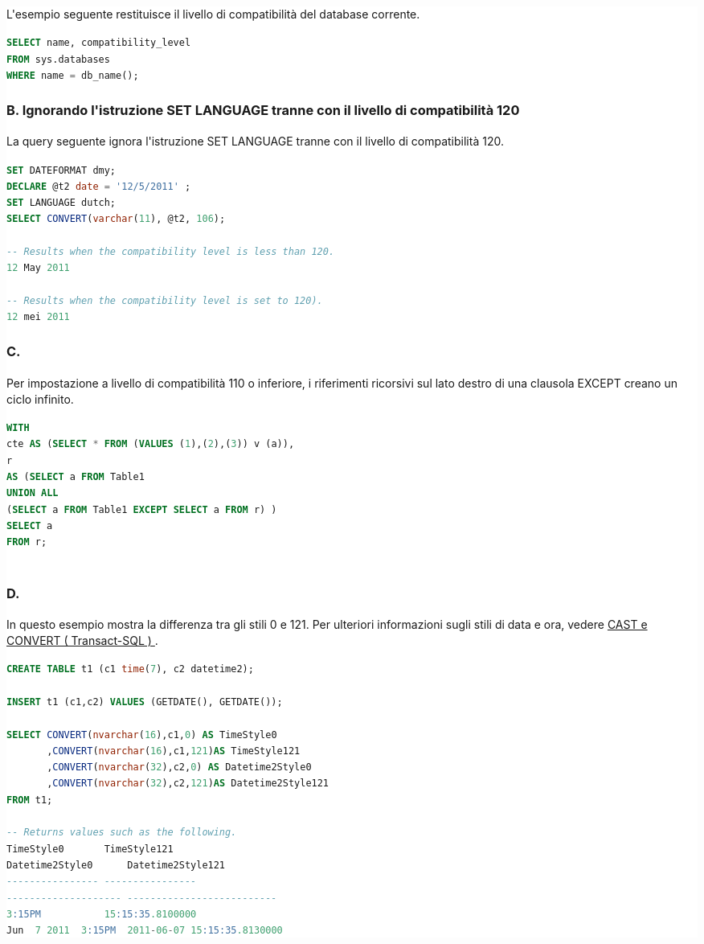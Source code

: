  L'esempio seguente restituisce il livello di compatibilità del database corrente.  
  
```sql  
SELECT name, compatibility_level   
FROM sys.databases   
WHERE name = db_name();  
```  
  
### <a name="b-ignoring--the-set-language-statement-except-under-compatibility-level-120"></a>B. Ignorando l'istruzione SET LANGUAGE tranne con il livello di compatibilità 120  
 La query seguente ignora l'istruzione SET LANGUAGE tranne con il livello di compatibilità 120.  
  
```sql  
SET DATEFORMAT dmy;   
DECLARE @t2 date = '12/5/2011' ;  
SET LANGUAGE dutch;   
SELECT CONVERT(varchar(11), @t2, 106);   
  
-- Results when the compatibility level is less than 120.   
12 May 2011   
  
-- Results when the compatibility level is set to 120).  
12 mei 2011  
```  
  
### <a name="c"></a>C.  
 Per impostazione a livello di compatibilità 110 o inferiore, i riferimenti ricorsivi sul lato destro di una clausola EXCEPT creano un ciclo infinito.  
  
```sql  
WITH   
cte AS (SELECT * FROM (VALUES (1),(2),(3)) v (a)),  
r   
AS (SELECT a FROM Table1  
UNION ALL  
(SELECT a FROM Table1 EXCEPT SELECT a FROM r) )   
SELECT a   
FROM r;  
  
```  
  
### <a name="d"></a>D.  
 In questo esempio mostra la differenza tra gli stili 0 e 121. Per ulteriori informazioni sugli stili di data e ora, vedere [CAST e CONVERT &#40; Transact-SQL &#41; ](../../t-sql/functions/cast-and-convert-transact-sql.md).  
  
```sql  
CREATE TABLE t1 (c1 time(7), c2 datetime2);   
  
INSERT t1 (c1,c2) VALUES (GETDATE(), GETDATE());  
  
SELECT CONVERT(nvarchar(16),c1,0) AS TimeStyle0  
       ,CONVERT(nvarchar(16),c1,121)AS TimeStyle121  
       ,CONVERT(nvarchar(32),c2,0) AS Datetime2Style0  
       ,CONVERT(nvarchar(32),c2,121)AS Datetime2Style121  
FROM t1;  
  
-- Returns values such as the following.  
TimeStyle0       TimeStyle121       
Datetime2Style0      Datetime2Style121  
---------------- ----------------   
-------------------- --------------------------  
3:15PM           15:15:35.8100000   
Jun  7 2011  3:15PM  2011-06-07 15:15:35.8130000  
```  
  